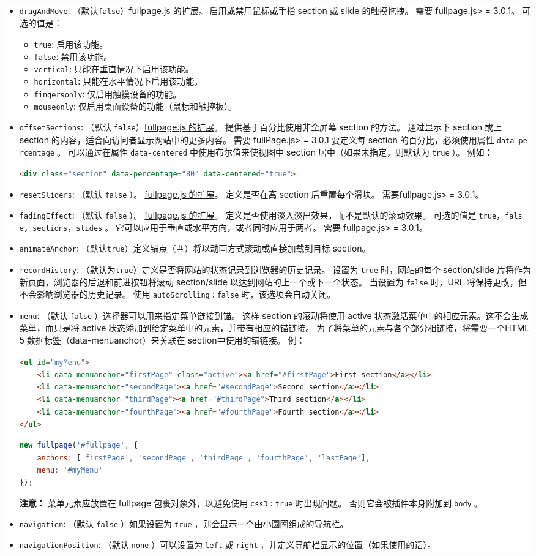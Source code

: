 - `dragAndMove`: （默认`false`）[fullpage.js 的扩展](https://alvarotrigo.com/fullPage/extensions/)。 启用或禁用鼠标或手指 section 或 slide 的触摸拖拽。 需要 fullpage.js> = 3.0.1。 可选的值是：
  - `true`: 启用该功能。
  - `false`: 禁用该功能。
  - `vertical`: 只能在垂直情况下启用该功能。
  - `horizontal`: 只能在水平情况下启用该功能。
  - `fingersonly`: 仅启用触摸设备的功能。
  - `mouseonly`: 仅启用桌面设备的功能（鼠标和触控板）。

- `offsetSections`: （默认 `false`）[fullpage.js 的扩展](https://alvarotrigo.com/fullPage/extensions/)。 提供基于百分比使用非全屏幕 section 的方法。 通过显示下 section 或上 section 的内容，适合向访问者显示网站中的更多内容。 需要 fullPage.js> = 3.0.1
要定义每 section 的百分比，必须使用属性 `data-percentage` 。 可以通过在属性 `data-centered` 中使用布尔值来使视图中 section 居中（如果未指定，则默认为 `true` ）。 例如：

	``` html
	<div class="section" data-percentage="80" data-centered="true">
	```

- `resetSliders`: （默认 `false` ）。 [fullpage.js 的扩展](https://alvarotrigo.com/fullPage/extensions/)。 定义是否在离 section 后重置每个滑块。 需要fullpage.js> = 3.0.1。

- `fadingEffect`: （默认 `false` ）。 [fullpage.js 的扩展](https://alvarotrigo.com/fullPage/extensions/)。 定义是否使用淡入淡出效果，而不是默认的滚动效果。 可选的值是 `true`，`false`，`sections`，`slides` 。 它可以应用于垂直或水平方向，或者同时应用于两者。 需要 fullpage.js> = 3.0.1。

- `animateAnchor`: （默认`true`）定义锚点（＃）将以动画方式滚动或直接加载到目标 section。

- `recordHistory`: （默认为`true`）定义是否将网站的状态记录到浏览器的历史记录。 设置为 `true` 时，网站的每个 section/slide 片将作为新页面，浏览器的后退和前进按钮将滚动 section/slide 以达到网站的上一个或下一个状态。 当设置为 `false` 时，URL 将保持更改，但不会影响浏览器的历史记录。 使用 `autoScrolling：false` 时，该选项会自动关闭。

- `menu`: （默认 `false` ）选择器可以用来指定菜单链接到锚。 这样 section 的滚动将使用 active 状态激活菜单中的相应元素。这不会生成菜单，而只是将 active 状态添加到给定菜单中的元素，并带有相应的锚链接。
为了将菜单的元素与各个部分相链接，将需要一个HTML 5 数据标签（data-menuanchor）来关联在 section中使用的锚链接。 例：

	```html
	<ul id="myMenu">
		<li data-menuanchor="firstPage" class="active"><a href="#firstPage">First section</a></li>
		<li data-menuanchor="secondPage"><a href="#secondPage">Second section</a></li>
		<li data-menuanchor="thirdPage"><a href="#thirdPage">Third section</a></li>
		<li data-menuanchor="fourthPage"><a href="#fourthPage">Fourth section</a></li>
	</ul>
	```
	```javascript
	new fullpage('#fullpage', {
		anchors: ['firstPage', 'secondPage', 'thirdPage', 'fourthPage', 'lastPage'],
		menu: '#myMenu'
	});
	```

	**注意：** 菜单元素应放置在 fullpage 包裹对象外，以避免使用 `css3：true` 时出现问题。 否则它会被插件本身附加到 `body` 。

- `navigation`: （默认 `false` ）如果设置为 `true` ，则会显示一个由小圆圈组成的导航栏。

- `navigationPosition`: （默认 `none` ）可以设置为 `left` 或 `right` ，并定义导航栏显示的位置（如果使用的话）。
